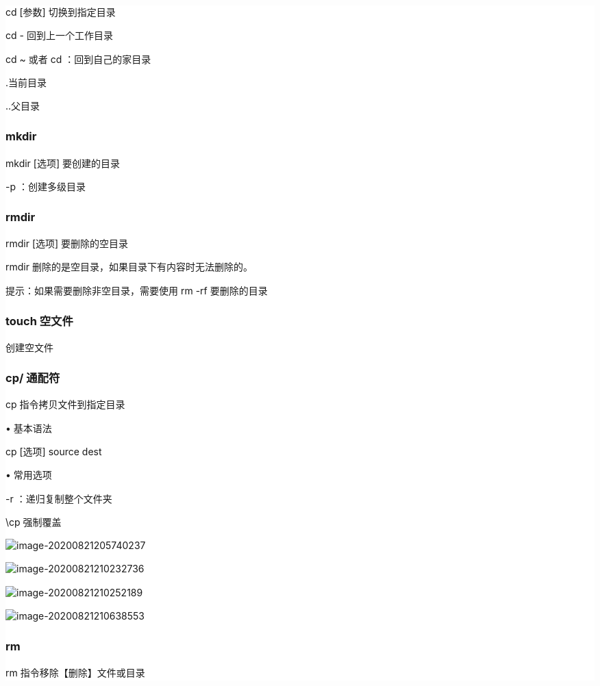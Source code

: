 cd  [参数]     切换到指定目录

cd - 回到上一个工作目录

cd ~ 或者 cd ：回到自己的家目录

.当前目录

..父目录



### mkdir

mkdir  [选项]  要创建的目录

-p ：创建多级目录

### rmdir

rmdir  [选项]  要删除的空目录

rmdir 删除的是空目录，如果目录下有内容时无法删除的。

提示：如果需要删除非空目录，需要使用  rm -rf  要删除的目录



### touch 空文件

创建空文件



### cp/ 通配符

cp 指令拷贝文件到指定目录

• 基本语法

cp [选项] source dest

• 常用选项

-r ：递归复制整个文件夹

\cp 强制覆盖

![image-20200821205740237](https://gitee.com/sxy22/note_images/raw/master/image-20200821205740237.png)

![image-20200821210232736](https://gitee.com/sxy22/note_images/raw/master/image-20200821210232736.png)

![image-20200821210252189](https://gitee.com/sxy22/note_images/raw/master/image-20200821210252189.png)

![image-20200821210638553](https://gitee.com/sxy22/note_images/raw/master/image-20200821210638553.png)

### rm

rm 指令移除【删除】文件或目录
